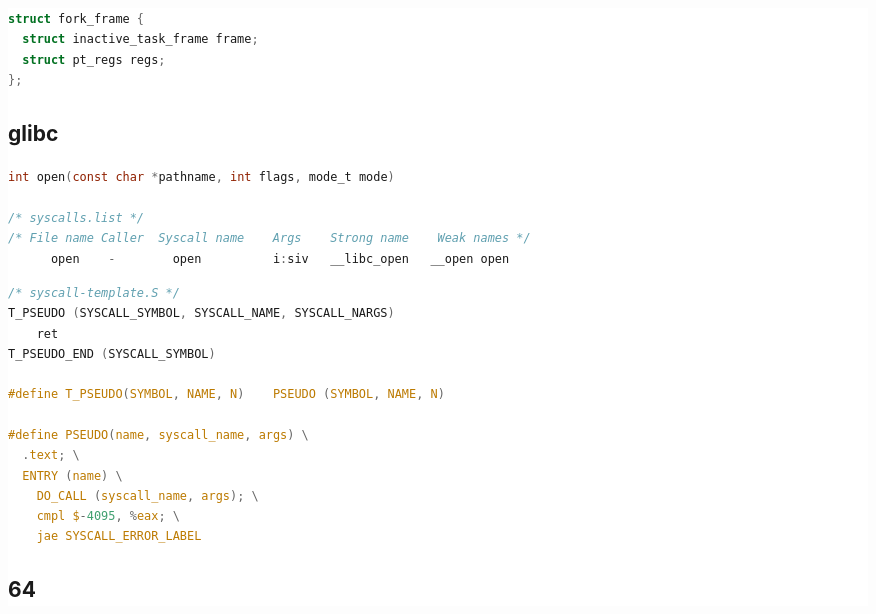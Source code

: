 ```c
struct fork_frame {
  struct inactive_task_frame frame;
  struct pt_regs regs;
};
```

## glibc
```c
int open(const char *pathname, int flags, mode_t mode)

/* syscalls.list */
/* File name Caller  Syscall name    Args    Strong name    Weak names */
      open    -        open          i:siv   __libc_open   __open open
```

```c
/* syscall-template.S */
T_PSEUDO (SYSCALL_SYMBOL, SYSCALL_NAME, SYSCALL_NARGS)
    ret
T_PSEUDO_END (SYSCALL_SYMBOL)

#define T_PSEUDO(SYMBOL, NAME, N)    PSEUDO (SYMBOL, NAME, N)

#define PSEUDO(name, syscall_name, args) \
  .text; \
  ENTRY (name) \
    DO_CALL (syscall_name, args); \
    cmpl $-4095, %eax; \
    jae SYSCALL_ERROR_LABEL
```

## 64
